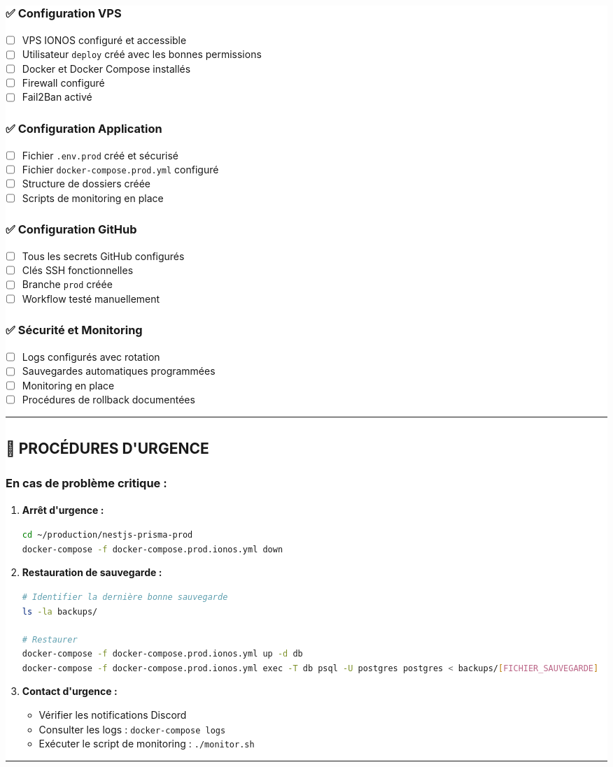 ### ✅ Configuration VPS
- [ ] VPS IONOS configuré et accessible
- [ ] Utilisateur `deploy` créé avec les bonnes permissions
- [ ] Docker et Docker Compose installés
- [ ] Firewall configuré
- [ ] Fail2Ban activé

### ✅ Configuration Application
- [ ] Fichier `.env.prod` créé et sécurisé
- [ ] Fichier `docker-compose.prod.yml` configuré
- [ ] Structure de dossiers créée
- [ ] Scripts de monitoring en place

### ✅ Configuration GitHub
- [ ] Tous les secrets GitHub configurés
- [ ] Clés SSH fonctionnelles
- [ ] Branche `prod` créée
- [ ] Workflow testé manuellement

### ✅ Sécurité et Monitoring
- [ ] Logs configurés avec rotation
- [ ] Sauvegardes automatiques programmées
- [ ] Monitoring en place
- [ ] Procédures de rollback documentées

---

## 🚨 PROCÉDURES D'URGENCE

### En cas de problème critique :

1. **Arrêt d'urgence :**
   ```bash
   cd ~/production/nestjs-prisma-prod
   docker-compose -f docker-compose.prod.ionos.yml down
   ```

2. **Restauration de sauvegarde :**
   ```bash
   # Identifier la dernière bonne sauvegarde
   ls -la backups/
   
   # Restaurer
   docker-compose -f docker-compose.prod.ionos.yml up -d db
   docker-compose -f docker-compose.prod.ionos.yml exec -T db psql -U postgres postgres < backups/[FICHIER_SAUVEGARDE]
   ```

3. **Contact d'urgence :**
   - Vérifier les notifications Discord
   - Consulter les logs : `docker-compose logs`
   - Exécuter le script de monitoring : `./monitor.sh`

---